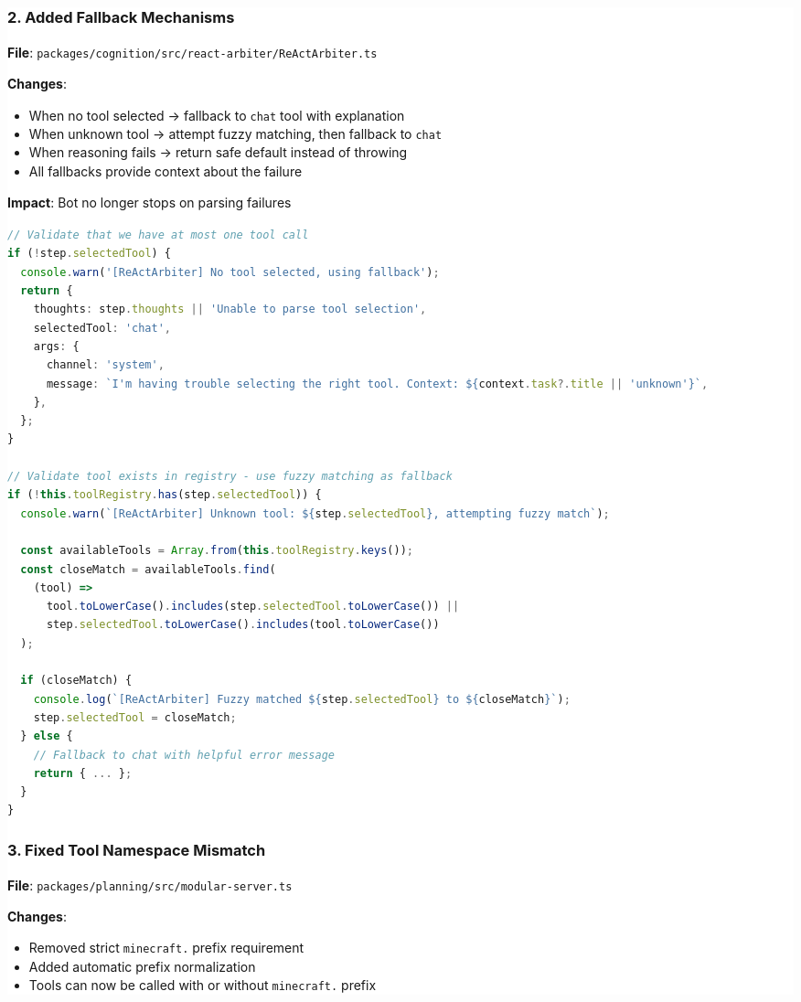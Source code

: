 ### 2. Added Fallback Mechanisms

**File**: `packages/cognition/src/react-arbiter/ReActArbiter.ts`

**Changes**:
- When no tool selected → fallback to `chat` tool with explanation
- When unknown tool → attempt fuzzy matching, then fallback to `chat`
- When reasoning fails → return safe default instead of throwing
- All fallbacks provide context about the failure

**Impact**: Bot no longer stops on parsing failures

```typescript
// Validate that we have at most one tool call
if (!step.selectedTool) {
  console.warn('[ReActArbiter] No tool selected, using fallback');
  return {
    thoughts: step.thoughts || 'Unable to parse tool selection',
    selectedTool: 'chat',
    args: {
      channel: 'system',
      message: `I'm having trouble selecting the right tool. Context: ${context.task?.title || 'unknown'}`,
    },
  };
}

// Validate tool exists in registry - use fuzzy matching as fallback
if (!this.toolRegistry.has(step.selectedTool)) {
  console.warn(`[ReActArbiter] Unknown tool: ${step.selectedTool}, attempting fuzzy match`);
  
  const availableTools = Array.from(this.toolRegistry.keys());
  const closeMatch = availableTools.find(
    (tool) =>
      tool.toLowerCase().includes(step.selectedTool.toLowerCase()) ||
      step.selectedTool.toLowerCase().includes(tool.toLowerCase())
  );

  if (closeMatch) {
    console.log(`[ReActArbiter] Fuzzy matched ${step.selectedTool} to ${closeMatch}`);
    step.selectedTool = closeMatch;
  } else {
    // Fallback to chat with helpful error message
    return { ... };
  }
}
```

### 3. Fixed Tool Namespace Mismatch

**File**: `packages/planning/src/modular-server.ts`

**Changes**:
- Removed strict `minecraft.` prefix requirement
- Added automatic prefix normalization
- Tools can now be called with or without `minecraft.` prefix

